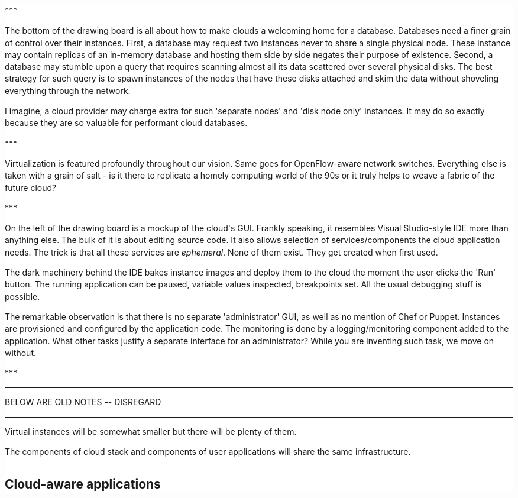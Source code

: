 \*\*\*

The bottom of the drawing board is all about how to make clouds a welcoming home
for a database. Databases need a finer grain of control over their instances.
First, a database may request two instances never to share a single
physical node. These instance may contain replicas of an in-memory database
and hosting them side by side negates their purpose of existence. Second, a
database may stumble upon a query that requires scanning almost all its data
scattered over several physical disks. The best strategy for such query is to
spawn instances of the nodes that have these disks attached and skim the data
without shoveling everything through the network.

I imagine, a cloud provider may charge extra for such 'separate nodes' and 'disk
node only' instances. It may do so exactly because they are so valuable for
performant cloud databases.

\*\*\*

Virtualization is featured profoundly throughout our vision. Same goes for
OpenFlow-aware network switches. Everything else is taken with a grain of salt -
is it there to replicate a homely computing world of the 90s or it truly helps
to weave a fabric of the future cloud?

\*\*\*

On the left of the drawing board is a mockup of the cloud's GUI. Frankly
speaking, it resembles Visual Studio-style IDE more than anything else. The bulk
of it is about editing source code. It also allows selection of
services/components the cloud application needs. The trick is that all these
services are _ephemeral_. None of them exist. They get created when first used.

The dark machinery behind the IDE bakes instance images and deploy them to the
cloud the moment the user clicks the 'Run' button. The running application can
be paused, variable values inspected, breakpoints set. All the usual debugging
stuff is possible.

The remarkable observation is that there is no separate 'administrator' GUI, as
well as no mention of Chef or Puppet. Instances are provisioned and configured
by the application code. The monitoring is done by a logging/monitoring
component added to the application. What other tasks justify a separate
interface for an administrator? While you are inventing such task, we move on
without.

\*\*\*

----

BELOW ARE OLD NOTES -- DISREGARD

----

Virtual instances will be somewhat smaller but there will be plenty of them.

The components of cloud stack and components of user applications will share the
same infrastructure. 

## Cloud-aware applications
